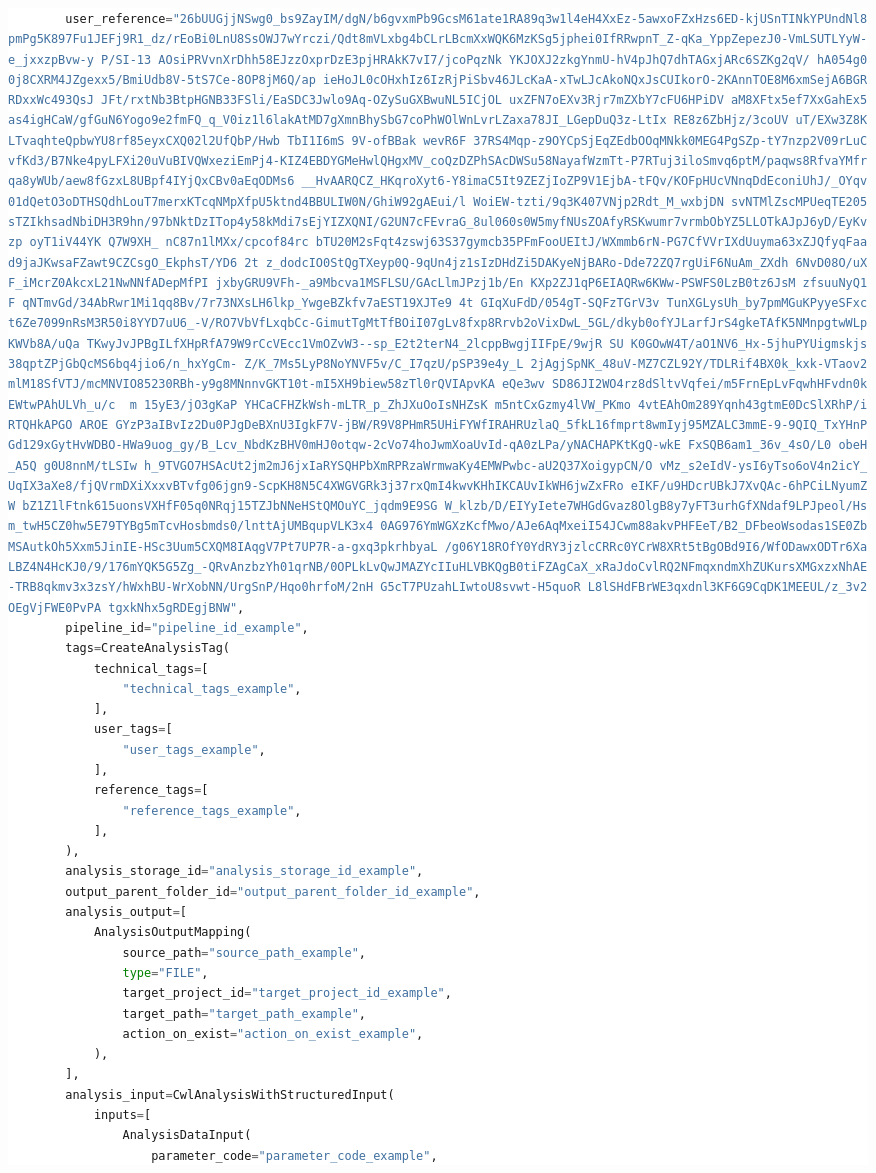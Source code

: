 ```python
        user_reference="26bUUGjjNSwg0_bs9ZayIM/dgN/b6gvxmPb9GcsM61ate1RA89q3w1l4eH4XxEz-5awxoFZxHzs6ED-kjUSnTINkYPUndNl8pmPg5K897Fu1JEFj9R1_dz/rEoBi0LnU8SsOWJ7wYrczi/Qdt8mVLxbg4bCLrLBcmXxWQK6MzKSg5jphei0IfRRwpnT_Z-qKa_YppZepezJ0-VmLSUTLYyW- e_jxxzpBvw-y P/SI-13 AOsiPRVvnXrDhh58EJzzOxprDzE3pjHRAkK7vI7/jcoPqzNk YKJOXJ2zkgYnmU-hV4pJhQ7dhTAGxjARc6SZKg2qV/ hA054g00j8CXRM4JZgexx5/BmiUdb8V-5tS7Ce-8OP8jM6Q/ap ieHoJL0cOHxhIz6IzRjPiSbv46JLcKaA-xTwLJcAkoNQxJsCUIkorO-2KAnnTOE8M6xmSejA6BGR RDxxWc493QsJ JFt/rxtNb3BtpHGNB33FSli/EaSDC3Jwlo9Aq-OZySuGXBwuNL5ICjOL uxZFN7oEXv3Rjr7mZXbY7cFU6HPiDV aM8XFtx5ef7XxGahEx5as4igHCaW/gfGuN6Yogo9e2fmFQ_q_V0iz1l6lakAtMD7gXmnBhySbG7coPhWOlWnLvrLZaxa78JI_LGepDuQ3z-LtIx RE8z6ZbHjz/3coUV uT/EXw3Z8KLTvaqhteQpbwYU8rf85eyxCXQ02l2UfQbP/Hwb TbI1I6mS 9V-ofBBak wevR6F 37RS4Mqp-z9OYCpSjEqZEdbOOqMNkk0MEG4PgSZp-tY7nzp2V09rLuCvfKd3/B7Nke4pyLFXi20uVuBIVQWxeziEmPj4-KIZ4EBDYGMeHwlQHgxMV_coQzDZPhSAcDWSu58NayafWzmTt-P7RTuj3iloSmvq6ptM/paqws8RfvaYMfrqa8yWUb/aew8fGzxL8UBpf4IYjQxCBv0aEqODMs6 __HvAARQCZ_HKqroXyt6-Y8imaC5It9ZEZjIoZP9V1EjbA-tFQv/KOFpHUcVNnqDdEconiUhJ/_OYqv01dQetO3oDTHSQdhLouT7merxKTcqNMpXfpU5ktnd4BBULIW0N/GhiW92gAEui/l WoiEW-tzti/9q3K407VNjp2Rdt_M_wxbjDN svNTMlZscMPUeqTE205sTZIkhsadNbiDH3R9hn/97bNktDzITop4y58kMdi7sEjYIZXQNI/G2UN7cFEvraG_8ul060s0W5myfNUsZOAfyRSKwumr7vrmbObYZ5LLOTkAJpJ6yD/EyKvzp oyT1iV44YK Q7W9XH_ nC87n1lMXx/cpcof84rc bTU20M2sFqt4zswj63S37gymcb35PFmFooUEItJ/WXmmb6rN-PG7CfVVrIXdUuyma63xZJQfyqFaad9jaJKwsaFZawt9CZCsgO_EkphsT/YD6 2t z_dodcIO0StQgTXeyp0Q-9qUn4jz1sIzDHdZi5DAKyeNjBARo-Dde72ZQ7rgUiF6NuAm_ZXdh 6NvD08O/uXF_iMcrZ0AkcxL21NwNNfADepMfPI jxbyGRU9VFh-_a9Mbcva1MSFLSU/GAcLlmJPzj1b/En KXp2ZJ1qP6EIAQRw6KWw-PSWFS0LzB0tz6JsM zfsuuNyQ1F qNTmvGd/34AbRwr1Mi1qq8Bv/7r73NXsLH6lkp_YwgeBZkfv7aEST19XJTe9 4t GIqXuFdD/054gT-SQFzTGrV3v TunXGLysUh_by7pmMGuKPyyeSFxct6Ze7099nRsM3R50i8YYD7uU6_-V/RO7VbVfLxqbCc-GimutTgMtTfBOiI07gLv8fxp8Rrvb2oVixDwL_5GL/dkyb0ofYJLarfJrS4gkeTAfK5NMnpgtwWLpKWVb8A/uQa TKwyJvJPBgILfXHpRfA79W9rCcVEcc1VmOZvW3--sp_E2t2terN4_2lcppBwgjIIFpE/9wjR SU K0GOwW4T/aO1NV6_Hx-5jhuPYUigmskjs38qptZPjGbQcMS6bq4jio6/n_hxYgCm- Z/K_7Ms5LyP8NoYNVF5v/C_I7qzU/pSP39e4y_L 2jAgjSpNK_48uV-MZ7CZL92Y/TDLRif4BX0k_kxk-VTaov2mlM18SfVTJ/mcMNVIO85230RBh-y9g8MNnnvGKT10t-mI5XH9biew58zTl0rQVIApvKA eQe3wv SD86JI2WO4rz8dSltvVqfei/m5FrnEpLvFqwhHFvdn0kEWtwPAhULVh_u/c  m 15yE3/jO3gKaP YHCaCFHZkWsh-mLTR_p_ZhJXuOoIsNHZsK m5ntCxGzmy4lVW_PKmo 4vtEAhOm289Yqnh43gtmE0DcSlXRhP/iRTQHkAPGO AROE GYzP3aIBvIz2Du0PJgDeBXnU3IgkF7V-jBW/R9V8PHmR5UHiFYWfIRAHRUzlaQ_5fkL16fmprt8wmIyj95MZALC3mmE-9-9QIQ_TxYHnPGd129xGytHvWDBO-HWa9uog_gy/B_Lcv_NbdKzBHV0mHJ0otqw-2cVo74hoJwmXoaUvId-qA0zLPa/yNACHAPKtKgQ-wkE FxSQB6am1_36v_4sO/L0 obeH_A5Q g0U8nnM/tLSIw h_9TVGO7HSAcUt2jm2mJ6jxIaRYSQHPbXmRPRzaWrmwaKy4EMWPwbc-aU2Q37XoigypCN/O vMz_s2eIdV-ysI6yTso6oV4n2icY_UqIX3aXe8/fjQVrmDXiXxxvBTvfg06jgn9-ScpKH8N5C4XWGVGRk3j37rxQmI4kwvKHhIKCAUvIkWH6jwZxFRo eIKF/u9HDcrUBkJ7XvQAc-6hPCiLNyumZW bZ1Z1lFtnk615uonsVXHfF05q0NRqj15TZJbNNeHStQMOuYC_jqdm9E9SG W_klzb/D/EIYyIete7WHGdGvaz8OlgB8y7yFT3urhGfXNdaf9LPJpeol/Hsm_twH5CZ0hw5E79TYBg5mTcvHosbmds0/lnttAjUMBqupVLK3x4 0AG976YmWGXzKcfMwo/AJe6AqMxeiI54JCwm88akvPHFEeT/B2_DFbeoWsodas1SE0ZbMSAutkOh5Xxm5JinIE-HSc3Uum5CXQM8IAqgV7Pt7UP7R-a-gxq3pkrhbyaL /g06Y18ROfY0YdRY3jzlcCRRc0YCrW8XRt5tBgOBd9I6/WfODawxODTr6XaLBZ4N4HcKJ0/9/176mYQK5G5Zg_-QRvAnzbzYh01qrNB/0OPLkLvQwJMAZYcIIuHLVBKQgB0tiFZAgCaX_xRaJdoCvlRQ2NFmqxndmXhZUKursXMGxzxNhAE-TRB8qkmv3x3zsY/hWxhBU-WrXobNN/UrgSnP/Hqo0hrfoM/2nH G5cT7PUzahLIwtoU8svwt-H5quoR L8lSHdFBrWE3qxdnl3KF6G9CqDK1MEEUL/z_3v2OEgVjFWE0PvPA tgxkNhx5gRDEgjBNW",
        pipeline_id="pipeline_id_example",
        tags=CreateAnalysisTag(
            technical_tags=[
                "technical_tags_example",
            ],
            user_tags=[
                "user_tags_example",
            ],
            reference_tags=[
                "reference_tags_example",
            ],
        ),
        analysis_storage_id="analysis_storage_id_example",
        output_parent_folder_id="output_parent_folder_id_example",
        analysis_output=[
            AnalysisOutputMapping(
                source_path="source_path_example",
                type="FILE",
                target_project_id="target_project_id_example",
                target_path="target_path_example",
                action_on_exist="action_on_exist_example",
            ),
        ],
        analysis_input=CwlAnalysisWithStructuredInput(
            inputs=[
                AnalysisDataInput(
                    parameter_code="parameter_code_example",
```